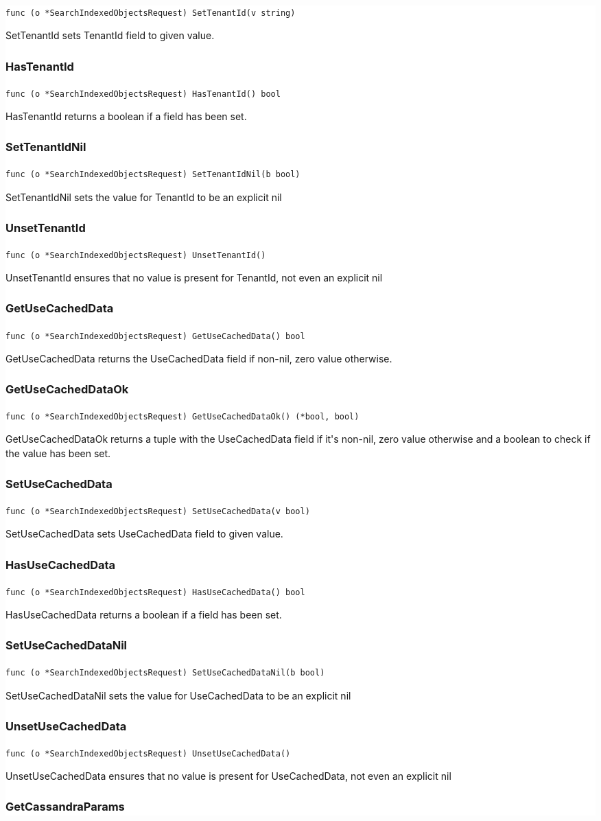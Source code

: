 `func (o *SearchIndexedObjectsRequest) SetTenantId(v string)`

SetTenantId sets TenantId field to given value.

### HasTenantId

`func (o *SearchIndexedObjectsRequest) HasTenantId() bool`

HasTenantId returns a boolean if a field has been set.

### SetTenantIdNil

`func (o *SearchIndexedObjectsRequest) SetTenantIdNil(b bool)`

 SetTenantIdNil sets the value for TenantId to be an explicit nil

### UnsetTenantId
`func (o *SearchIndexedObjectsRequest) UnsetTenantId()`

UnsetTenantId ensures that no value is present for TenantId, not even an explicit nil
### GetUseCachedData

`func (o *SearchIndexedObjectsRequest) GetUseCachedData() bool`

GetUseCachedData returns the UseCachedData field if non-nil, zero value otherwise.

### GetUseCachedDataOk

`func (o *SearchIndexedObjectsRequest) GetUseCachedDataOk() (*bool, bool)`

GetUseCachedDataOk returns a tuple with the UseCachedData field if it's non-nil, zero value otherwise
and a boolean to check if the value has been set.

### SetUseCachedData

`func (o *SearchIndexedObjectsRequest) SetUseCachedData(v bool)`

SetUseCachedData sets UseCachedData field to given value.

### HasUseCachedData

`func (o *SearchIndexedObjectsRequest) HasUseCachedData() bool`

HasUseCachedData returns a boolean if a field has been set.

### SetUseCachedDataNil

`func (o *SearchIndexedObjectsRequest) SetUseCachedDataNil(b bool)`

 SetUseCachedDataNil sets the value for UseCachedData to be an explicit nil

### UnsetUseCachedData
`func (o *SearchIndexedObjectsRequest) UnsetUseCachedData()`

UnsetUseCachedData ensures that no value is present for UseCachedData, not even an explicit nil
### GetCassandraParams
